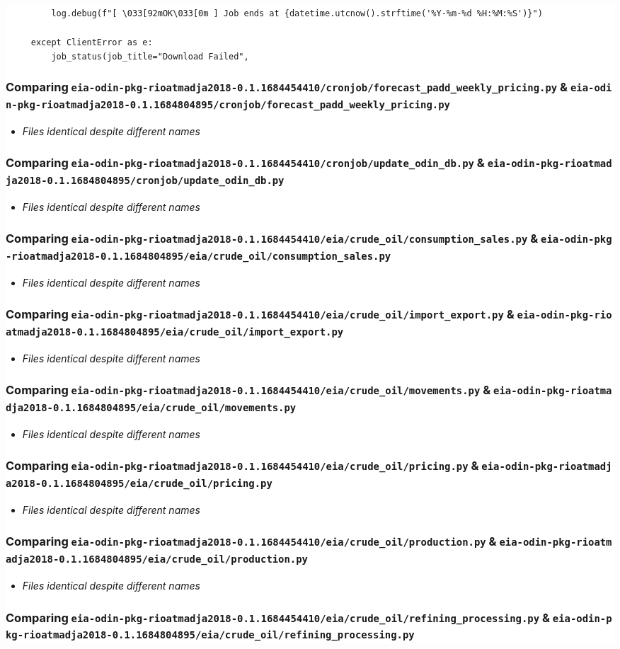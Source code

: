 ```diff
         log.debug(f"[ \033[92mOK\033[0m ] Job ends at {datetime.utcnow().strftime('%Y-%m-%d %H:%M:%S')}")
 
     except ClientError as e:
         job_status(job_title="Download Failed",
```

### Comparing `eia-odin-pkg-rioatmadja2018-0.1.1684454410/cronjob/forecast_padd_weekly_pricing.py` & `eia-odin-pkg-rioatmadja2018-0.1.1684804895/cronjob/forecast_padd_weekly_pricing.py`

 * *Files identical despite different names*

### Comparing `eia-odin-pkg-rioatmadja2018-0.1.1684454410/cronjob/update_odin_db.py` & `eia-odin-pkg-rioatmadja2018-0.1.1684804895/cronjob/update_odin_db.py`

 * *Files identical despite different names*

### Comparing `eia-odin-pkg-rioatmadja2018-0.1.1684454410/eia/crude_oil/consumption_sales.py` & `eia-odin-pkg-rioatmadja2018-0.1.1684804895/eia/crude_oil/consumption_sales.py`

 * *Files identical despite different names*

### Comparing `eia-odin-pkg-rioatmadja2018-0.1.1684454410/eia/crude_oil/import_export.py` & `eia-odin-pkg-rioatmadja2018-0.1.1684804895/eia/crude_oil/import_export.py`

 * *Files identical despite different names*

### Comparing `eia-odin-pkg-rioatmadja2018-0.1.1684454410/eia/crude_oil/movements.py` & `eia-odin-pkg-rioatmadja2018-0.1.1684804895/eia/crude_oil/movements.py`

 * *Files identical despite different names*

### Comparing `eia-odin-pkg-rioatmadja2018-0.1.1684454410/eia/crude_oil/pricing.py` & `eia-odin-pkg-rioatmadja2018-0.1.1684804895/eia/crude_oil/pricing.py`

 * *Files identical despite different names*

### Comparing `eia-odin-pkg-rioatmadja2018-0.1.1684454410/eia/crude_oil/production.py` & `eia-odin-pkg-rioatmadja2018-0.1.1684804895/eia/crude_oil/production.py`

 * *Files identical despite different names*

### Comparing `eia-odin-pkg-rioatmadja2018-0.1.1684454410/eia/crude_oil/refining_processing.py` & `eia-odin-pkg-rioatmadja2018-0.1.1684804895/eia/crude_oil/refining_processing.py`
